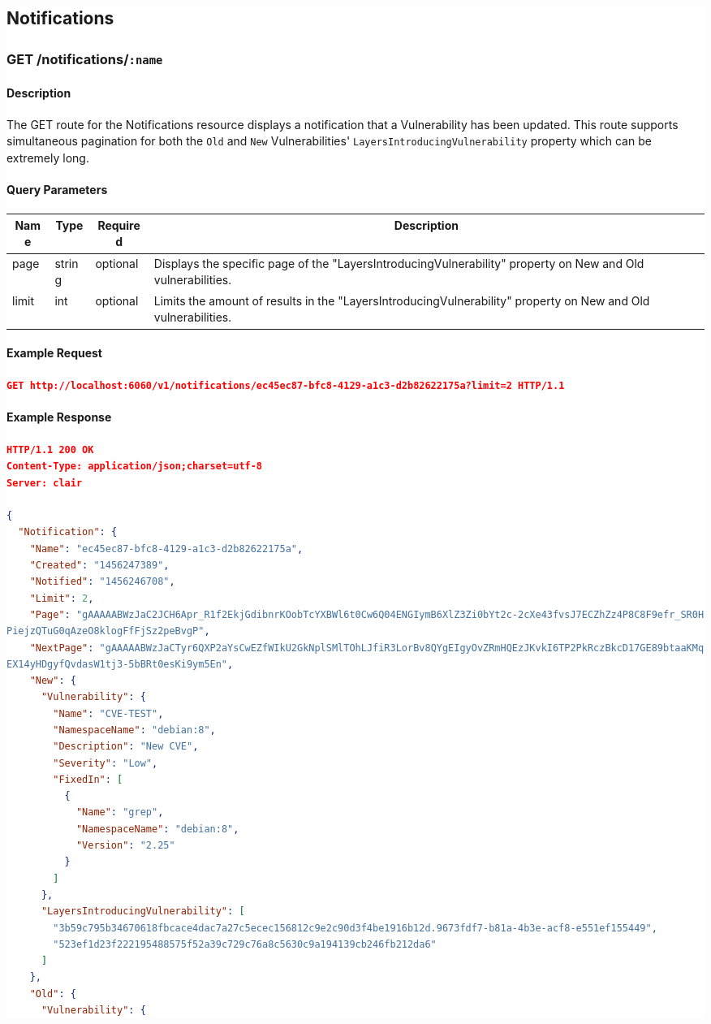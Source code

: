 ## Notifications

### GET /notifications/`:name`

#### Description

The GET route for the Notifications resource displays a notification that a Vulnerability has been updated.
This route supports simultaneous pagination for both the `Old` and `New` Vulnerabilities' `LayersIntroducingVulnerability` property which can be extremely long.

#### Query Parameters

| Name  | Type   | Required | Description                                                                                                   |
|-------|--------|----------|---------------------------------------------------------------------------------------------------------------|
| page  | string | optional | Displays the specific page of the "LayersIntroducingVulnerability" property on New and Old vulnerabilities.   |
| limit | int    | optional | Limits the amount of results in the "LayersIntroducingVulnerability" property on New and Old vulnerabilities. |

#### Example Request

```json
GET http://localhost:6060/v1/notifications/ec45ec87-bfc8-4129-a1c3-d2b82622175a?limit=2 HTTP/1.1
```

#### Example Response

```json
HTTP/1.1 200 OK
Content-Type: application/json;charset=utf-8
Server: clair

{
  "Notification": {
    "Name": "ec45ec87-bfc8-4129-a1c3-d2b82622175a",
    "Created": "1456247389",
    "Notified": "1456246708",
    "Limit": 2,
    "Page": "gAAAAABWzJaC2JCH6Apr_R1f2EkjGdibnrKOobTcYXBWl6t0Cw6Q04ENGIymB6XlZ3Zi0bYt2c-2cXe43fvsJ7ECZhZz4P8C8F9efr_SR0HPiejzQTuG0qAzeO8klogFfFjSz2peBvgP",
    "NextPage": "gAAAAABWzJaCTyr6QXP2aYsCwEZfWIkU2GkNplSMlTOhLJfiR3LorBv8QYgEIgyOvZRmHQEzJKvkI6TP2PkRczBkcD17GE89btaaKMqEX14yHDgyfQvdasW1tj3-5bBRt0esKi9ym5En",
    "New": {
      "Vulnerability": {
        "Name": "CVE-TEST",
        "NamespaceName": "debian:8",
        "Description": "New CVE",
        "Severity": "Low",
        "FixedIn": [
          {
            "Name": "grep",
            "NamespaceName": "debian:8",
            "Version": "2.25"
          }
        ]
      },
      "LayersIntroducingVulnerability": [
        "3b59c795b34670618fbcace4dac7a27c5ecec156812c9e2c90d3f4be1916b12d.9673fdf7-b81a-4b3e-acf8-e551ef155449",
        "523ef1d23f222195488575f52a39c729c76a8c5630c9a194139cb246fb212da6"
      ]
    },
    "Old": {
      "Vulnerability": {
```